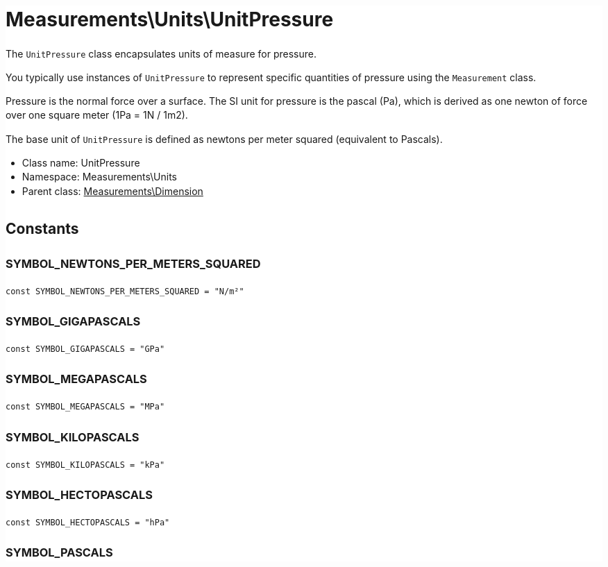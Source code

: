 Measurements\Units\UnitPressure
===============

The `UnitPressure` class encapsulates units of measure for pressure.

You typically use instances of `UnitPressure` to represent specific quantities of pressure using the `Measurement` class.

Pressure is the normal force over a surface.
The SI unit for pressure is the pascal (Pa), which is derived as one newton of force over one square meter (1Pa = 1N / 1m2).

The base unit of `UnitPressure` is defined as newtons per meter squared (equivalent to Pascals).


* Class name: UnitPressure
* Namespace: Measurements\Units
* Parent class: [Measurements\Dimension](Measurements-Dimension.md)



Constants
----------


### SYMBOL_NEWTONS_PER_METERS_SQUARED

    const SYMBOL_NEWTONS_PER_METERS_SQUARED = "N/m²"





### SYMBOL_GIGAPASCALS

    const SYMBOL_GIGAPASCALS = "GPa"





### SYMBOL_MEGAPASCALS

    const SYMBOL_MEGAPASCALS = "MPa"





### SYMBOL_KILOPASCALS

    const SYMBOL_KILOPASCALS = "kPa"





### SYMBOL_HECTOPASCALS

    const SYMBOL_HECTOPASCALS = "hPa"





### SYMBOL_PASCALS
